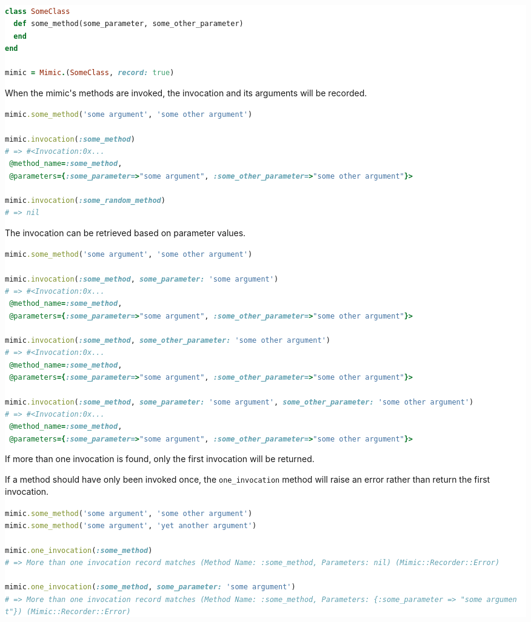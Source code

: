 ``` ruby
class SomeClass
  def some_method(some_parameter, some_other_parameter)
  end
end

mimic = Mimic.(SomeClass, record: true)
```

When the mimic's methods are invoked, the invocation and its arguments will be recorded.

``` ruby
mimic.some_method('some argument', 'some other argument')

mimic.invocation(:some_method)
# => #<Invocation:0x...
 @method_name=:some_method,
 @parameters={:some_parameter=>"some argument", :some_other_parameter=>"some other argument"}>

mimic.invocation(:some_random_method)
# => nil
```

The invocation can be retrieved based on parameter values.

``` ruby
mimic.some_method('some argument', 'some other argument')

mimic.invocation(:some_method, some_parameter: 'some argument')
# => #<Invocation:0x...
 @method_name=:some_method,
 @parameters={:some_parameter=>"some argument", :some_other_parameter=>"some other argument"}>

mimic.invocation(:some_method, some_other_parameter: 'some other argument')
# => #<Invocation:0x...
 @method_name=:some_method,
 @parameters={:some_parameter=>"some argument", :some_other_parameter=>"some other argument"}>

mimic.invocation(:some_method, some_parameter: 'some argument', some_other_parameter: 'some other argument')
# => #<Invocation:0x...
 @method_name=:some_method,
 @parameters={:some_parameter=>"some argument", :some_other_parameter=>"some other argument"}>
```

If more than one invocation is found, only the first invocation will be returned.

If a method should have only been invoked once, the `one_invocation` method will raise an error rather than return the first invocation.

``` ruby
mimic.some_method('some argument', 'some other argument')
mimic.some_method('some argument', 'yet another argument')

mimic.one_invocation(:some_method)
# => More than one invocation record matches (Method Name: :some_method, Parameters: nil) (Mimic::Recorder::Error)

mimic.one_invocation(:some_method, some_parameter: 'some argument')
# => More than one invocation record matches (Method Name: :some_method, Parameters: {:some_parameter => "some argument"}) (Mimic::Recorder::Error)
```
